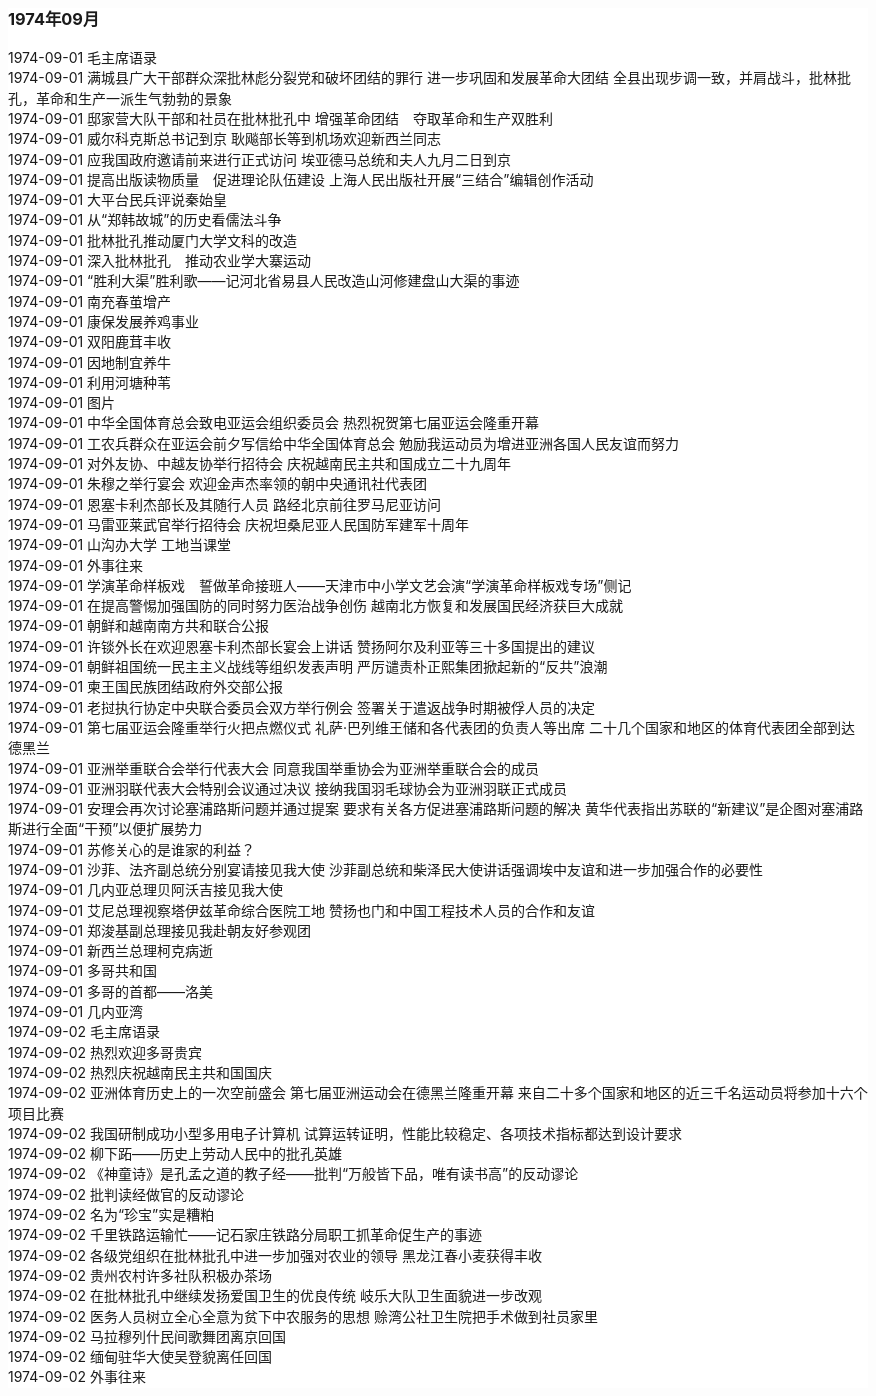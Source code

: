 ### 1974年09月  
1974-09-01 毛主席语录  
1974-09-01 满城县广大干部群众深批林彪分裂党和破坏团结的罪行  进一步巩固和发展革命大团结  全县出现步调一致，并肩战斗，批林批孔，革命和生产一派生气勃勃的景象  
1974-09-01 邸家营大队干部和社员在批林批孔中  增强革命团结　夺取革命和生产双胜利  
1974-09-01 威尔科克斯总书记到京  耿飚部长等到机场欢迎新西兰同志  
1974-09-01 应我国政府邀请前来进行正式访问  埃亚德马总统和夫人九月二日到京  
1974-09-01 提高出版读物质量　促进理论队伍建设  上海人民出版社开展“三结合”编辑创作活动  
1974-09-01 大平台民兵评说秦始皇  
1974-09-01 从“郑韩故城”的历史看儒法斗争  
1974-09-01 批林批孔推动厦门大学文科的改造  
1974-09-01 深入批林批孔　推动农业学大寨运动  
1974-09-01 “胜利大渠”胜利歌——记河北省易县人民改造山河修建盘山大渠的事迹  
1974-09-01 南充春茧增产  
1974-09-01 康保发展养鸡事业  
1974-09-01 双阳鹿茸丰收  
1974-09-01 因地制宜养牛  
1974-09-01 利用河塘种苇  
1974-09-01 图片  
1974-09-01 中华全国体育总会致电亚运会组织委员会  热烈祝贺第七届亚运会隆重开幕  
1974-09-01 工农兵群众在亚运会前夕写信给中华全国体育总会  勉励我运动员为增进亚洲各国人民友谊而努力  
1974-09-01 对外友协、中越友协举行招待会  庆祝越南民主共和国成立二十九周年  
1974-09-01 朱穆之举行宴会  欢迎金声杰率领的朝中央通讯社代表团  
1974-09-01 恩塞卡利杰部长及其随行人员  路经北京前往罗马尼亚访问  
1974-09-01 马雷亚莱武官举行招待会  庆祝坦桑尼亚人民国防军建军十周年  
1974-09-01 山沟办大学  工地当课堂  
1974-09-01 外事往来  
1974-09-01 学演革命样板戏　誓做革命接班人——天津市中小学文艺会演“学演革命样板戏专场”侧记  
1974-09-01 在提高警惕加强国防的同时努力医治战争创伤   越南北方恢复和发展国民经济获巨大成就  
1974-09-01 朝鲜和越南南方共和联合公报  
1974-09-01 许锬外长在欢迎恩塞卡利杰部长宴会上讲话  赞扬阿尔及利亚等三十多国提出的建议  
1974-09-01 朝鲜祖国统一民主主义战线等组织发表声明  严厉谴责朴正熙集团掀起新的“反共”浪潮  
1974-09-01 柬王国民族团结政府外交部公报  
1974-09-01 老挝执行协定中央联合委员会双方举行例会  签署关于遣返战争时期被俘人员的决定  
1974-09-01 第七届亚运会隆重举行火把点燃仪式   礼萨·巴列维王储和各代表团的负责人等出席   二十几个国家和地区的体育代表团全部到达德黑兰  
1974-09-01 亚洲举重联合会举行代表大会  同意我国举重协会为亚洲举重联合会的成员  
1974-09-01 亚洲羽联代表大会特别会议通过决议   接纳我国羽毛球协会为亚洲羽联正式成员  
1974-09-01 安理会再次讨论塞浦路斯问题并通过提案  要求有关各方促进塞浦路斯问题的解决  黄华代表指出苏联的“新建议”是企图对塞浦路斯进行全面“干预”以便扩展势力  
1974-09-01 苏修关心的是谁家的利益？  
1974-09-01 沙菲、法齐副总统分别宴请接见我大使  沙菲副总统和柴泽民大使讲话强调埃中友谊和进一步加强合作的必要性  
1974-09-01 几内亚总理贝阿沃吉接见我大使  
1974-09-01 艾尼总理视察塔伊兹革命综合医院工地  赞扬也门和中国工程技术人员的合作和友谊  
1974-09-01 郑浚基副总理接见我赴朝友好参观团  
1974-09-01 新西兰总理柯克病逝  
1974-09-01 多哥共和国  
1974-09-01 多哥的首都——洛美  
1974-09-01 几内亚湾  
1974-09-02 毛主席语录  
1974-09-02 热烈欢迎多哥贵宾  
1974-09-02 热烈庆祝越南民主共和国国庆  
1974-09-02 亚洲体育历史上的一次空前盛会  第七届亚洲运动会在德黑兰隆重开幕   来自二十多个国家和地区的近三千名运动员将参加十六个项目比赛  
1974-09-02 我国研制成功小型多用电子计算机  试算运转证明，性能比较稳定、各项技术指标都达到设计要求  
1974-09-02 柳下跖——历史上劳动人民中的批孔英雄  
1974-09-02 《神童诗》是孔孟之道的教子经——批判“万般皆下品，唯有读书高”的反动谬论  
1974-09-02 批判读经做官的反动谬论  
1974-09-02 名为“珍宝”实是糟粕  
1974-09-02 千里铁路运输忙——记石家庄铁路分局职工抓革命促生产的事迹  
1974-09-02 各级党组织在批林批孔中进一步加强对农业的领导  黑龙江春小麦获得丰收  
1974-09-02 贵州农村许多社队积极办茶场  
1974-09-02 在批林批孔中继续发扬爱国卫生的优良传统  岐乐大队卫生面貌进一步改观  
1974-09-02 医务人员树立全心全意为贫下中农服务的思想  赊湾公社卫生院把手术做到社员家里  
1974-09-02 马拉穆列什民间歌舞团离京回国  
1974-09-02 缅甸驻华大使吴登貌离任回国  
1974-09-02 外事往来  